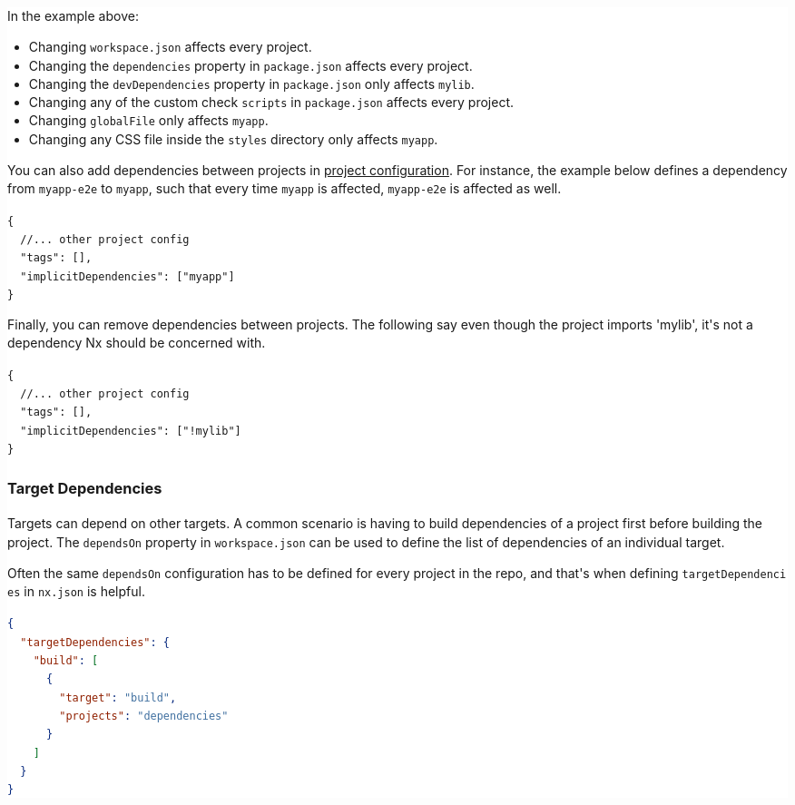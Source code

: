 In the example above:

- Changing `workspace.json` affects every project.
- Changing the `dependencies` property in `package.json` affects every project.
- Changing the `devDependencies` property in `package.json` only affects `mylib`.
- Changing any of the custom check `scripts` in `package.json` affects every project.
- Changing `globalFile` only affects `myapp`.
- Changing any CSS file inside the `styles` directory only affects `myapp`.

You can also add dependencies between projects in [project configuration](#project-json). For instance, the example
below defines a dependency from `myapp-e2e` to `myapp`, such that every time `myapp` is affected, `myapp-e2e` is
affected as well.

```jsonc
{
  //... other project config
  "tags": [],
  "implicitDependencies": ["myapp"]
}
```

Finally, you can remove dependencies between projects. The following say even though the project imports 'mylib', it's
not a dependency Nx should be concerned with.

```jsonc
{
  //... other project config
  "tags": [],
  "implicitDependencies": ["!mylib"]
}
```

### Target Dependencies

Targets can depend on other targets. A common scenario is having to build dependencies of a project first before
building the project. The `dependsOn` property in `workspace.json` can be used to define the list of dependencies of an
individual target.

Often the same `dependsOn` configuration has to be defined for every project in the repo, and that's when
defining `targetDependencies` in `nx.json` is helpful.

```json
{
  "targetDependencies": {
    "build": [
      {
        "target": "build",
        "projects": "dependencies"
      }
    ]
  }
}
```
